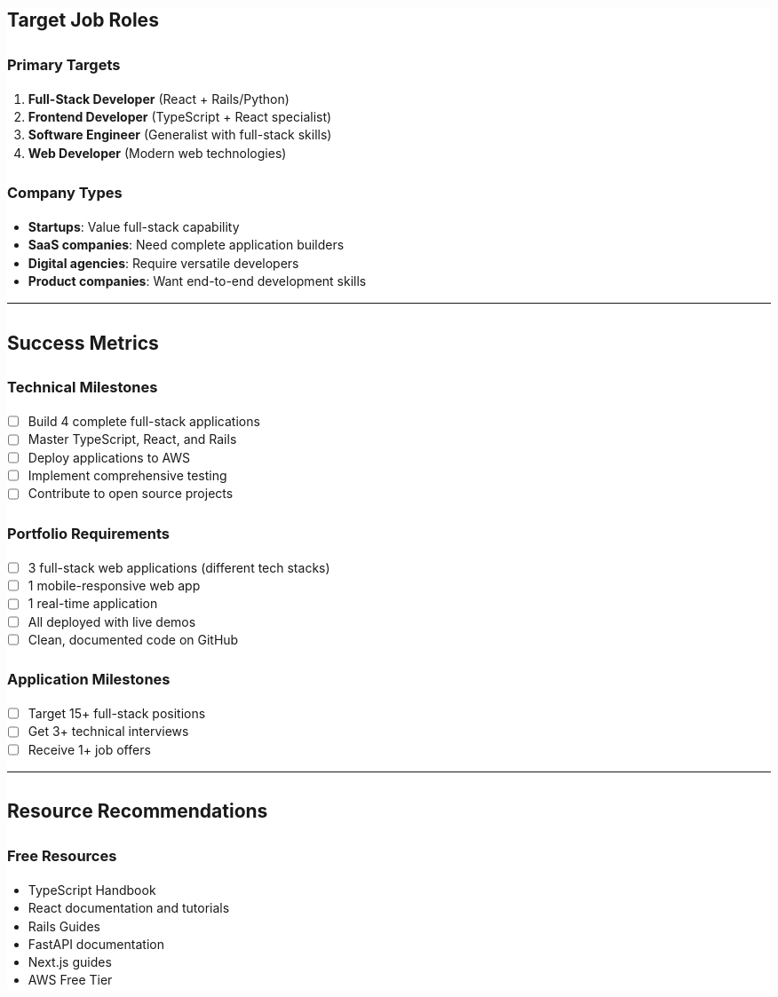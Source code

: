 
## Target Job Roles

### Primary Targets
1. **Full-Stack Developer** (React + Rails/Python)
2. **Frontend Developer** (TypeScript + React specialist)
3. **Software Engineer** (Generalist with full-stack skills)
4. **Web Developer** (Modern web technologies)

### Company Types
- **Startups**: Value full-stack capability
- **SaaS companies**: Need complete application builders
- **Digital agencies**: Require versatile developers
- **Product companies**: Want end-to-end development skills

---

## Success Metrics

### Technical Milestones
- [ ] Build 4 complete full-stack applications
- [ ] Master TypeScript, React, and Rails
- [ ] Deploy applications to AWS
- [ ] Implement comprehensive testing
- [ ] Contribute to open source projects

### Portfolio Requirements
- [ ] 3 full-stack web applications (different tech stacks)
- [ ] 1 mobile-responsive web app
- [ ] 1 real-time application
- [ ] All deployed with live demos
- [ ] Clean, documented code on GitHub

### Application Milestones
- [ ] Target 15+ full-stack positions
- [ ] Get 3+ technical interviews
- [ ] Receive 1+ job offers

---

## Resource Recommendations

### Free Resources
- TypeScript Handbook
- React documentation and tutorials
- Rails Guides
- FastAPI documentation
- Next.js guides
- AWS Free Tier
